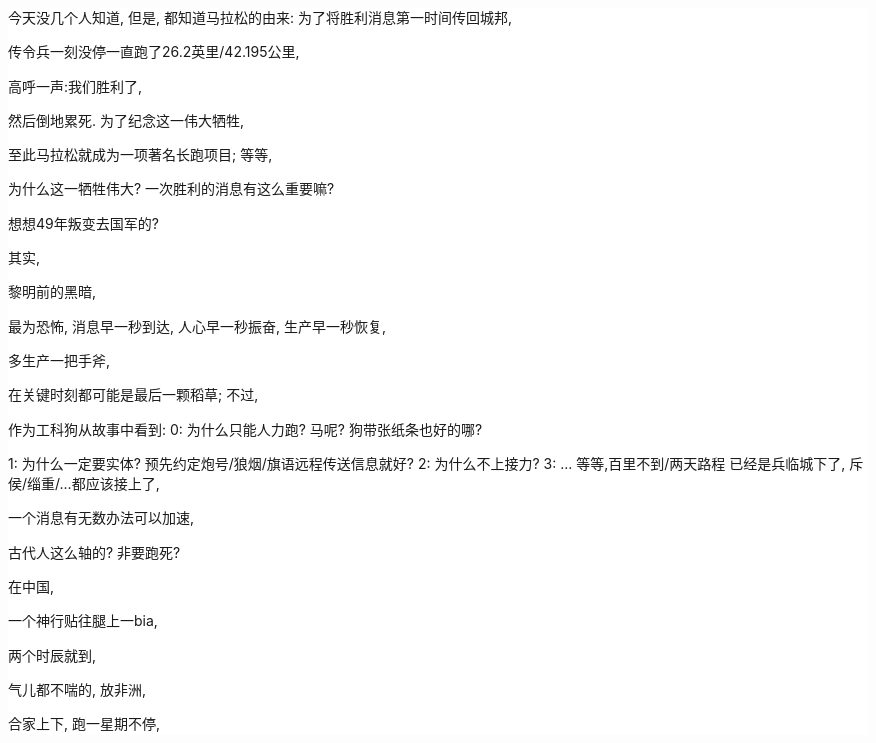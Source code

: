 今天没几个人知道,
但是, 
都知道马拉松的由来:
为了将胜利消息第一时间传回城邦,

传令兵一刻没停一直跑了26.2英里/42.195公里,

高呼一声:我们胜利了,

然后倒地累死.
为了纪念这一伟大牺牲,

至此马拉松就成为一项著名长跑项目;
等等,

为什么这一牺牲伟大?
一次胜利的消息有这么重要嘛?

想想49年叛变去国军的?

其实,

黎明前的黑暗,

最为恐怖,
消息早一秒到达,
人心早一秒振奋,
生产早一秒恢复,

多生产一把手斧,

在关键时刻都可能是最后一颗稻草;
不过,

作为工科狗从故事中看到:
0: 为什么只能人力跑? 马呢? 狗带张纸条也好的哪?

1: 为什么一定要实体? 预先约定炮号/狼烟/旗语远程传送信息就好?
2: 为什么不上接力?
3: ...
等等,百里不到/两天路程 
已经是兵临城下了,
斥侯/缁重/...都应该接上了,

一个消息有无数办法可以加速,

古代人这么轴的?
非要跑死?

在中国,

一个神行贴往腿上一bia,

两个时辰就到,

气儿都不喘的,
放非洲,

合家上下,
跑一星期不停,
